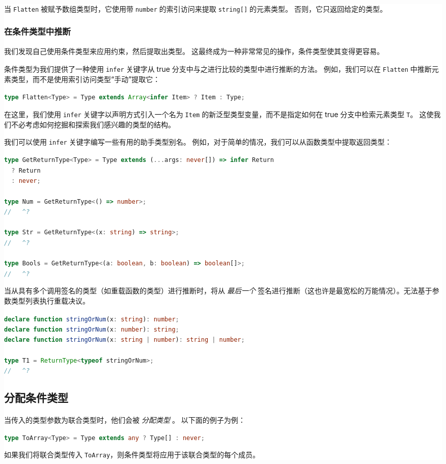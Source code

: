 当 `Flatten` 被赋予数组类型时，它使用带 `number` 的索引访问来提取 `string[]` 的元素类型。
否则，它只返回给定的类型。

### 在条件类型中推断

我们发现自己使用条件类型来应用约束，然后提取出类型。
这最终成为一种非常常见的操作，条件类型使其变得更容易。

条件类型为我们提供了一种使用 `infer` 关键字从 true 分支中与之进行比较的类型中进行推断的方法。
例如，我们可以在 `Flatten` 中推断元素类型，而不是使用索引访问类型“手动”提取它：

```ts twoslash
type Flatten<Type> = Type extends Array<infer Item> ? Item : Type;
```

在这里，我们使用 `infer` 关键字以声明方式引入一个名为 `Item` 的新泛型类型变量，而不是指定如何在 true 分支中检索元素类型 `T`。
这使我们不必考虑如何挖掘和探索我们感兴趣的类型的结构。

我们可以使用 `infer` 关键字编写一些有用的助手类型别名。
例如，对于简单的情况，我们可以从函数类型中提取返回类型：

```ts twoslash
type GetReturnType<Type> = Type extends (...args: never[]) => infer Return
  ? Return
  : never;

type Num = GetReturnType<() => number>;
//   ^?

type Str = GetReturnType<(x: string) => string>;
//   ^?

type Bools = GetReturnType<(a: boolean, b: boolean) => boolean[]>;
//   ^?
```

当从具有多个调用签名的类型（如重载函数的类型）进行推断时，将从 _最后一个_ 签名进行推断（这也许是最宽松的万能情况）。无法基于参数类型列表执行重载决议。

```ts twoslash
declare function stringOrNum(x: string): number;
declare function stringOrNum(x: number): string;
declare function stringOrNum(x: string | number): string | number;

type T1 = ReturnType<typeof stringOrNum>;
//   ^?
```

## 分配条件类型

当传入的类型参数为联合类型时，他们会被 _分配类型_ 。
以下面的例子为例：

```ts twoslash
type ToArray<Type> = Type extends any ? Type[] : never;
```

如果我们将联合类型传入 `ToArray`，则条件类型将应用于该联合类型的每个成员。
